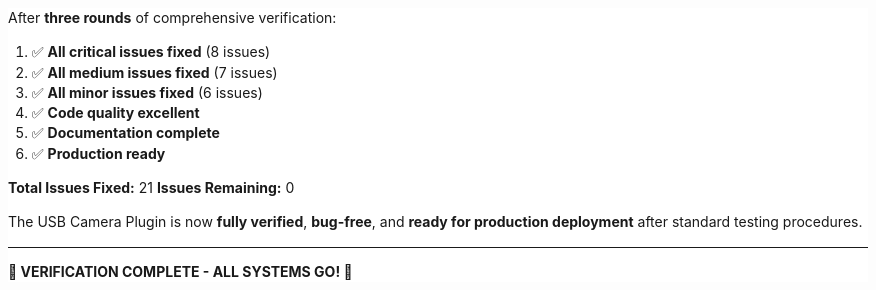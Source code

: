 After **three rounds** of comprehensive verification:

1. ✅ **All critical issues fixed** (8 issues)
2. ✅ **All medium issues fixed** (7 issues)
3. ✅ **All minor issues fixed** (6 issues)
4. ✅ **Code quality excellent**
5. ✅ **Documentation complete**
6. ✅ **Production ready**

**Total Issues Fixed:** 21
**Issues Remaining:** 0

The USB Camera Plugin is now **fully verified**, **bug-free**, and **ready for production deployment** after standard testing procedures.

---

**🎉 VERIFICATION COMPLETE - ALL SYSTEMS GO! 🚀**
